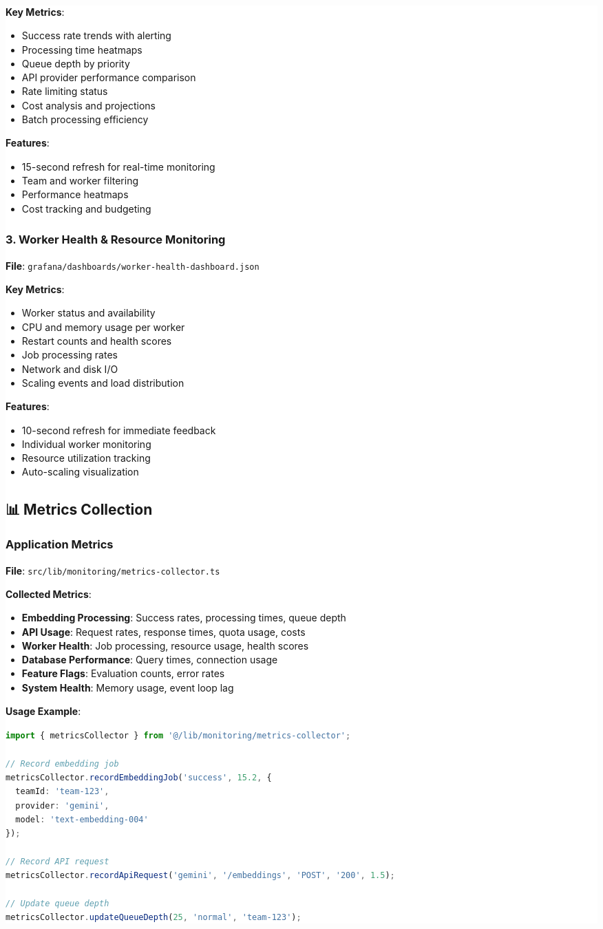 **Key Metrics**:
- Success rate trends with alerting
- Processing time heatmaps
- Queue depth by priority
- API provider performance comparison
- Rate limiting status
- Cost analysis and projections
- Batch processing efficiency

**Features**:
- 15-second refresh for real-time monitoring
- Team and worker filtering
- Performance heatmaps
- Cost tracking and budgeting

### 3. Worker Health & Resource Monitoring
**File**: `grafana/dashboards/worker-health-dashboard.json`

**Key Metrics**:
- Worker status and availability
- CPU and memory usage per worker
- Restart counts and health scores
- Job processing rates
- Network and disk I/O
- Scaling events and load distribution

**Features**:
- 10-second refresh for immediate feedback
- Individual worker monitoring
- Resource utilization tracking
- Auto-scaling visualization

## 📊 Metrics Collection

### Application Metrics
**File**: `src/lib/monitoring/metrics-collector.ts`

**Collected Metrics**:
- **Embedding Processing**: Success rates, processing times, queue depth
- **API Usage**: Request rates, response times, quota usage, costs
- **Worker Health**: Job processing, resource usage, health scores
- **Database Performance**: Query times, connection usage
- **Feature Flags**: Evaluation counts, error rates
- **System Health**: Memory usage, event loop lag

**Usage Example**:
```typescript
import { metricsCollector } from '@/lib/monitoring/metrics-collector';

// Record embedding job
metricsCollector.recordEmbeddingJob('success', 15.2, {
  teamId: 'team-123',
  provider: 'gemini',
  model: 'text-embedding-004'
});

// Record API request
metricsCollector.recordApiRequest('gemini', '/embeddings', 'POST', '200', 1.5);

// Update queue depth
metricsCollector.updateQueueDepth(25, 'normal', 'team-123');
```
